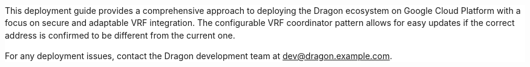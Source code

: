 This deployment guide provides a comprehensive approach to deploying the Dragon ecosystem on Google Cloud Platform with a focus on secure and adaptable VRF integration. The configurable VRF coordinator pattern allows for easy updates if the correct address is confirmed to be different from the current one.

For any deployment issues, contact the Dragon development team at dev@dragon.example.com. 